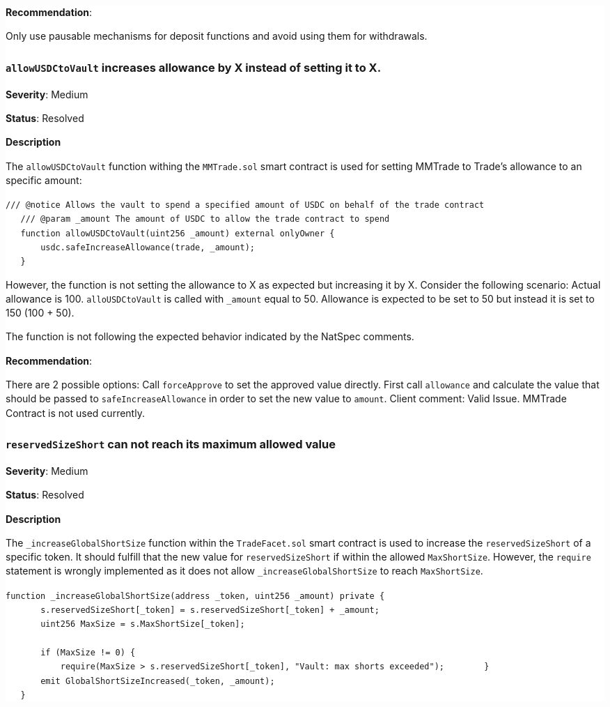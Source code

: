 **Recommendation**:

Only use pausable mechanisms for deposit functions and avoid using them for withdrawals.



### `allowUSDCtoVault` increases allowance by X instead of setting it to X.

**Severity**: Medium	

**Status**: Resolved

**Description**

The `allowUSDCtoVault` function withing the `MMTrade.sol` smart contract is used for setting MMTrade to Trade’s allowance to an specific amount:
```solidity
/// @notice Allows the vault to spend a specified amount of USDC on behalf of the trade contract
   /// @param _amount The amount of USDC to allow the trade contract to spend
   function allowUSDCtoVault(uint256 _amount) external onlyOwner {
       usdc.safeIncreaseAllowance(trade, _amount);
   }
```

However, the function is not setting the allowance to X as expected but increasing it by X.
Consider the following scenario:
Actual allowance is 100.
`alloUSDCtoVault` is called with `_amount` equal to 50.
Allowance is expected to be set to 50 but instead it is set to 150 (100 + 50).

The function is not following the expected behavior indicated by the NatSpec comments.

**Recommendation**:

There are 2 possible options:
Call `forceApprove` to set the approved value directly.
First call `allowance` and calculate the value that should be passed to `safeIncreaseAllowance` in order to set the new value to `amount`.
Client comment: Valid Issue. MMTrade Contract is not used currently.

### `reservedSizeShort` can not reach its maximum allowed value

**Severity**: Medium	

**Status**: Resolved

**Description**

The `_increaseGlobalShortSize` function within the `TradeFacet.sol` smart contract is used to increase the `reservedSizeShort` of a specific token. It should fulfill that the new value for `reservedSizeShort` if within the allowed `MaxShortSize`. However, the `require` statement is wrongly implemented as it does not allow  `_increaseGlobalShortSize` to reach  `MaxShortSize`.
```solidity
function _increaseGlobalShortSize(address _token, uint256 _amount) private {
       s.reservedSizeShort[_token] = s.reservedSizeShort[_token] + _amount;
       uint256 MaxSize = s.MaxShortSize[_token];

       if (MaxSize != 0) {
           require(MaxSize > s.reservedSizeShort[_token], "Vault: max shorts exceeded");        }
       emit GlobalShortSizeIncreased(_token, _amount);
   }
```
